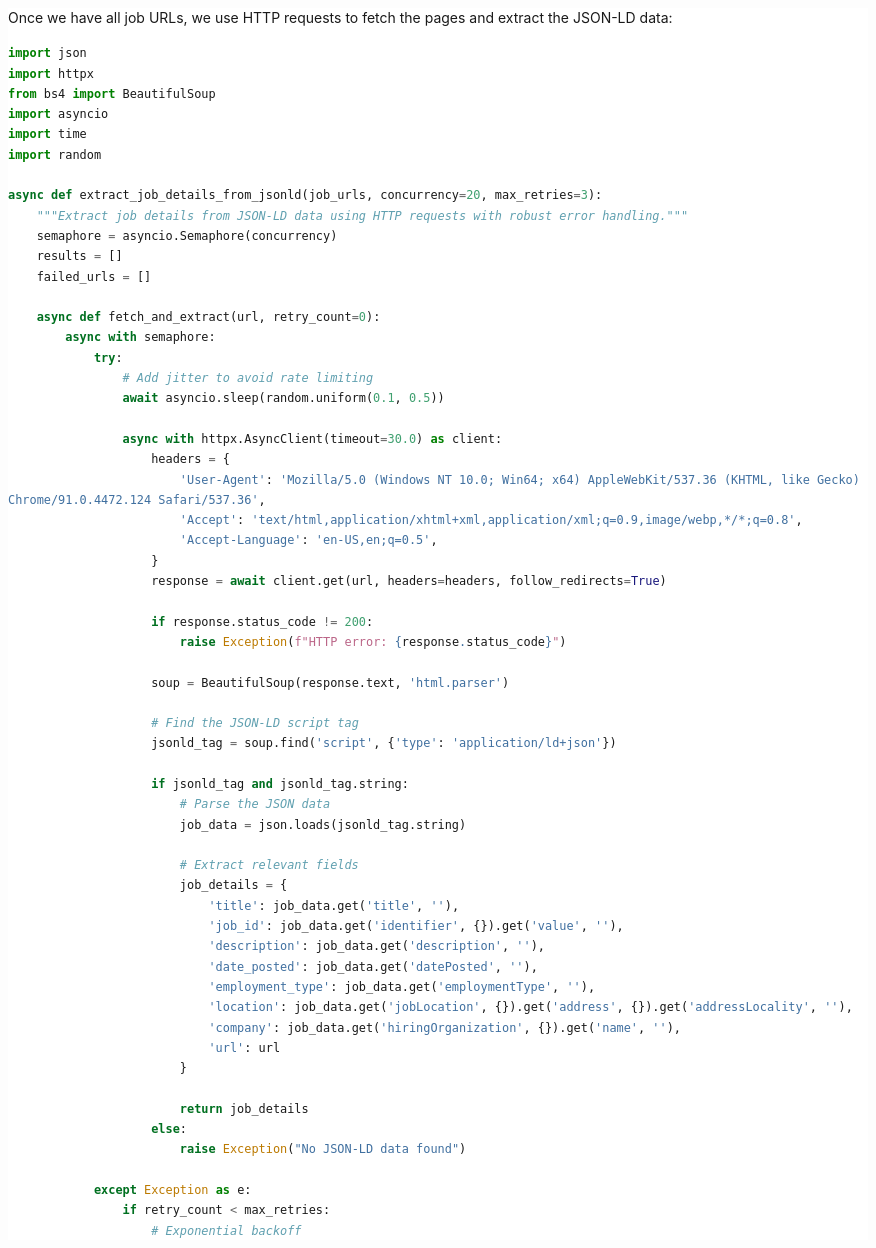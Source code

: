 Once we have all job URLs, we use HTTP requests to fetch the pages and extract the JSON-LD data:

```python
import json
import httpx
from bs4 import BeautifulSoup
import asyncio
import time
import random

async def extract_job_details_from_jsonld(job_urls, concurrency=20, max_retries=3):
    """Extract job details from JSON-LD data using HTTP requests with robust error handling."""
    semaphore = asyncio.Semaphore(concurrency)
    results = []
    failed_urls = []
    
    async def fetch_and_extract(url, retry_count=0):
        async with semaphore:
            try:
                # Add jitter to avoid rate limiting
                await asyncio.sleep(random.uniform(0.1, 0.5))
                
                async with httpx.AsyncClient(timeout=30.0) as client:
                    headers = {
                        'User-Agent': 'Mozilla/5.0 (Windows NT 10.0; Win64; x64) AppleWebKit/537.36 (KHTML, like Gecko) Chrome/91.0.4472.124 Safari/537.36',
                        'Accept': 'text/html,application/xhtml+xml,application/xml;q=0.9,image/webp,*/*;q=0.8',
                        'Accept-Language': 'en-US,en;q=0.5',
                    }
                    response = await client.get(url, headers=headers, follow_redirects=True)
                    
                    if response.status_code != 200:
                        raise Exception(f"HTTP error: {response.status_code}")
                    
                    soup = BeautifulSoup(response.text, 'html.parser')
                    
                    # Find the JSON-LD script tag
                    jsonld_tag = soup.find('script', {'type': 'application/ld+json'})
                    
                    if jsonld_tag and jsonld_tag.string:
                        # Parse the JSON data
                        job_data = json.loads(jsonld_tag.string)
                        
                        # Extract relevant fields
                        job_details = {
                            'title': job_data.get('title', ''),
                            'job_id': job_data.get('identifier', {}).get('value', ''),
                            'description': job_data.get('description', ''),
                            'date_posted': job_data.get('datePosted', ''),
                            'employment_type': job_data.get('employmentType', ''),
                            'location': job_data.get('jobLocation', {}).get('address', {}).get('addressLocality', ''),
                            'company': job_data.get('hiringOrganization', {}).get('name', ''),
                            'url': url
                        }
                        
                        return job_details
                    else:
                        raise Exception("No JSON-LD data found")
                    
            except Exception as e:
                if retry_count < max_retries:
                    # Exponential backoff
```